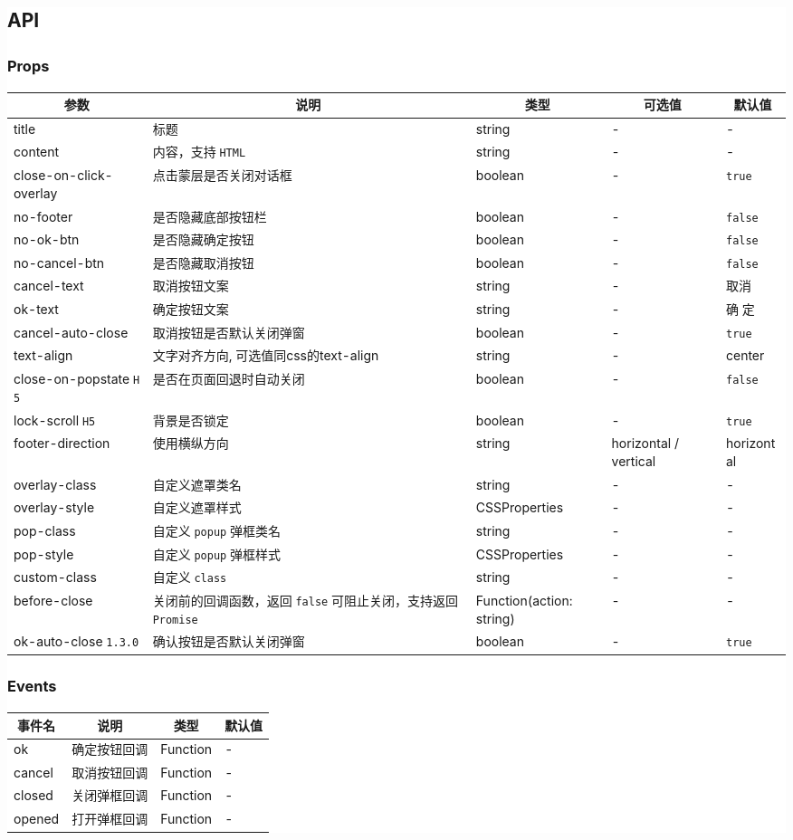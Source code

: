 ## API

### Props

| 参数                   | 说明                                                        | 类型                     | 可选值                | 默认值     |
|------------------------|-----------------------------------------------------------|--------------------------|-----------------------|------------|
| title                  | 标题                                                        | string                   | -                     | -          |
| content                | 内容，支持 `HTML`                                            | string                   | -                     | -          |
| close-on-click-overlay | 点击蒙层是否关闭对话框                                      | boolean                  | -                     | `true`     |
| no-footer              | 是否隐藏底部按钮栏                                          | boolean                  | -                     | `false`    |
| no-ok-btn              | 是否隐藏确定按钮                                            | boolean                  | -                     | `false`    |
| no-cancel-btn          | 是否隐藏取消按钮                                            | boolean                  | -                     | `false`    |
| cancel-text            | 取消按钮文案                                                | string                   | -                     | 取消       |
| ok-text                | 确定按钮文案                                                | string                   | -                     | 确 定      |
| cancel-auto-close      | 取消按钮是否默认关闭弹窗                                    | boolean                  | -                     | `true`     |
| text-align             | 文字对齐方向, 可选值同css的text-align                       | string                   | -                     | center     |
| close-on-popstate `H5` | 是否在页面回退时自动关闭                                    | boolean                  | -                     | `false`    |
| lock-scroll `H5`       | 背景是否锁定                                                | boolean                  | -                     | `true`     |
| footer-direction       | 使用横纵方向                                                | string                   | horizontal / vertical | horizontal |
| overlay-class          | 自定义遮罩类名                                              | string                   | -                     | -          |
| overlay-style          | 自定义遮罩样式                                              | CSSProperties            | -                     | -          |
| pop-class              | 自定义 `popup` 弹框类名                                     | string                   | -                     | -          |
| pop-style              | 自定义 `popup` 弹框样式                                     | CSSProperties            | -                     | -          |
| custom-class           | 自定义 `class`                                              | string                   | -                     | -          |
| before-close           | 关闭前的回调函数，返回 `false` 可阻止关闭，支持返回 `Promise` | Function(action: string) | -                     | -          |
| ok-auto-close `1.3.0`  | 确认按钮是否默认关闭弹窗                                    | boolean                  | -                     | `true`     |

### Events

| 事件名 | 说明         | 类型     | 默认值 |
|--------|------------|----------|--------|
| ok     | 确定按钮回调 | Function | -      |
| cancel | 取消按钮回调 | Function | -      |
| closed | 关闭弹框回调 | Function | -      |
| opened | 打开弹框回调 | Function | -      |
